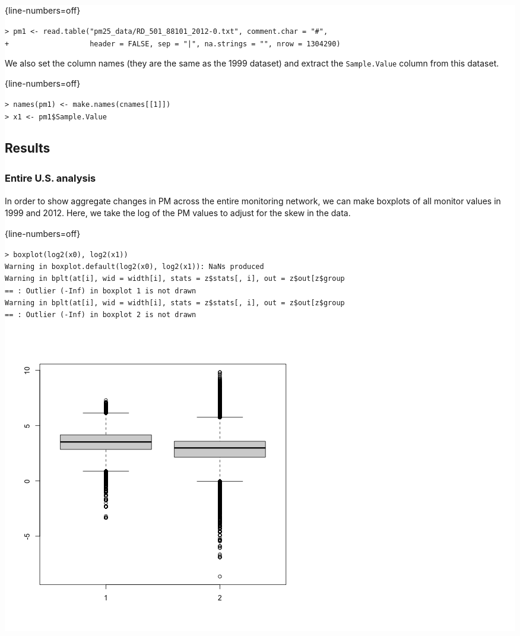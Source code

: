 

{line-numbers=off}
~~~~~~~~
> pm1 <- read.table("pm25_data/RD_501_88101_2012-0.txt", comment.char = "#", 
+                   header = FALSE, sep = "|", na.strings = "", nrow = 1304290)
~~~~~~~~

We also set the column names (they are the same as the 1999 dataset) and extract the `Sample.Value` column from this dataset.


{line-numbers=off}
~~~~~~~~
> names(pm1) <- make.names(cnames[[1]])
> x1 <- pm1$Sample.Value
~~~~~~~~

## Results

### Entire U.S. analysis

In order to show aggregate changes in PM across the entire monitoring network, we can make boxplots of all monitor values in 1999 and 2012. Here, we take the log of the PM values to adjust for the skew in the data.


{line-numbers=off}
~~~~~~~~
> boxplot(log2(x0), log2(x1))
Warning in boxplot.default(log2(x0), log2(x1)): NaNs produced
Warning in bplt(at[i], wid = width[i], stats = z$stats[, i], out = z$out[z$group
== : Outlier (-Inf) in boxplot 1 is not drawn
Warning in bplt(at[i], wid = width[i], stats = z$stats[, i], out = z$out[z$group
== : Outlier (-Inf) in boxplot 2 is not drawn
~~~~~~~~

![plot of chunk unnamed-chunk-5](images/unnamed-chunk-5-1.png)
